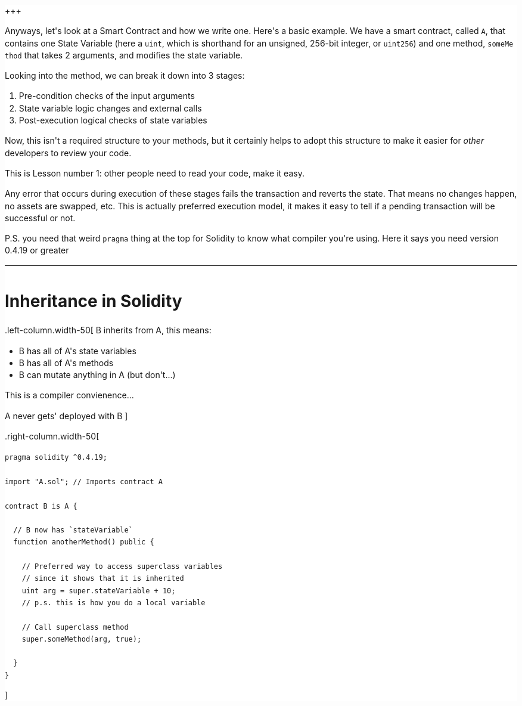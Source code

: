 +++

Anyways, let's look at a Smart Contract and how we write one.
Here's a basic example. We have a smart contract, called `A`,
that contains one State Variable (here a `uint`, which is shorthand
for an unsigned, 256-bit integer, or `uint256`) and one method,
`someMethod` that takes 2 arguments, and modifies the state variable.

Looking into the method, we can break it down into 3 stages:
1. Pre-condition checks of the input arguments
2. State variable logic changes and external calls
3. Post-execution logical checks of state variables

Now, this isn't a required structure to your methods,
but it certainly helps to adopt this structure to make it easier
for *other* developers to review your code.

This is Lesson number 1: other people need to read your code, make it easy. 

Any error that occurs during execution of these stages fails the
transaction and reverts the state. That means no changes happen,
no assets are swapped, etc. This is actually preferred execution model,
it makes it easy to tell if a pending transaction will be successful or not.

P.S. you need that weird `pragma` thing at the top for Solidity to know what
compiler you're using. Here it says you need version 0.4.19 or greater

---

# Inheritance in Solidity

.left-column.width-50[
B inherits from A, this means:
* B has all of A's state variables
* B has all of A's methods
* B can mutate anything in A (but don't...)

This is a compiler convienence...

A never gets' deployed with B
]

.right-column.width-50[
```solidity
pragma solidity ^0.4.19;

import "A.sol"; // Imports contract A

contract B is A {
  
  // B now has `stateVariable`
  function anotherMethod() public {
    
    // Preferred way to access superclass variables
    // since it shows that it is inherited
    uint arg = super.stateVariable + 10;
    // p.s. this is how you do a local variable

    // Call superclass method
    super.someMethod(arg, true);
  
  }
}
```
]
